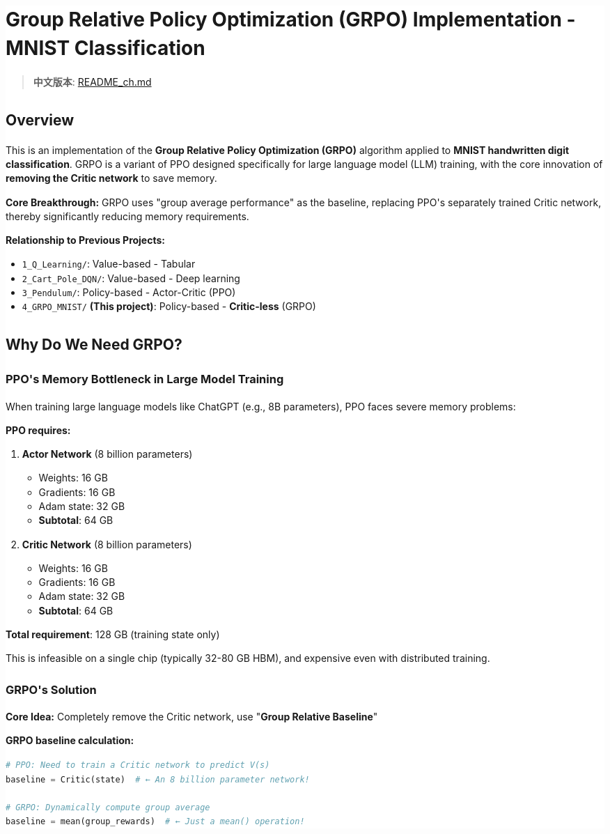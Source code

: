 # Group Relative Policy Optimization (GRPO) Implementation - MNIST Classification

> **中文版本**: [README_ch.md](README_ch.md)

## Overview

This is an implementation of the **Group Relative Policy Optimization (GRPO)** algorithm applied to **MNIST handwritten digit classification**. GRPO is a variant of PPO designed specifically for large language model (LLM) training, with the core innovation of **removing the Critic network** to save memory.

**Core Breakthrough:** GRPO uses "group average performance" as the baseline, replacing PPO's separately trained Critic network, thereby significantly reducing memory requirements.

**Relationship to Previous Projects:**
- `1_Q_Learning/`: Value-based - Tabular
- `2_Cart_Pole_DQN/`: Value-based - Deep learning
- `3_Pendulum/`: Policy-based - Actor-Critic (PPO)
- `4_GRPO_MNIST/` **(This project)**: Policy-based - **Critic-less** (GRPO)

## Why Do We Need GRPO?

### PPO's Memory Bottleneck in Large Model Training

When training large language models like ChatGPT (e.g., 8B parameters), PPO faces severe memory problems:

**PPO requires:**
1. **Actor Network** (8 billion parameters)
   - Weights: 16 GB
   - Gradients: 16 GB
   - Adam state: 32 GB
   - **Subtotal**: 64 GB

2. **Critic Network** (8 billion parameters)
   - Weights: 16 GB
   - Gradients: 16 GB
   - Adam state: 32 GB
   - **Subtotal**: 64 GB

**Total requirement**: 128 GB (training state only)

This is infeasible on a single chip (typically 32-80 GB HBM), and expensive even with distributed training.

### GRPO's Solution

**Core Idea:** Completely remove the Critic network, use "**Group Relative Baseline**"

**GRPO baseline calculation:**
```python
# PPO: Need to train a Critic network to predict V(s)
baseline = Critic(state)  # ← An 8 billion parameter network!

# GRPO: Dynamically compute group average
baseline = mean(group_rewards)  # ← Just a mean() operation!
```
